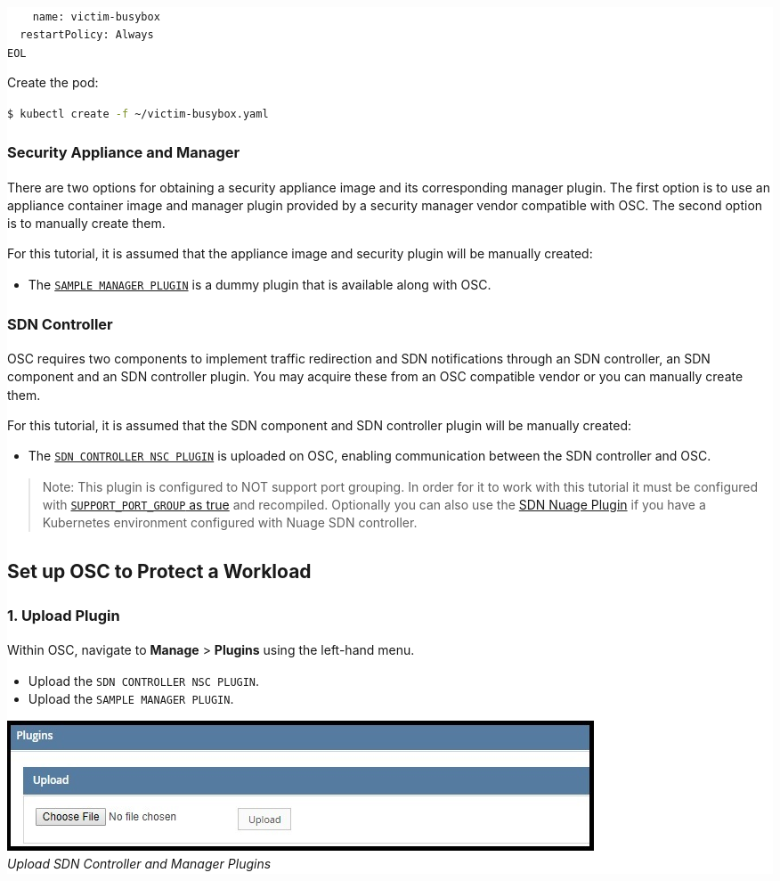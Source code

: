 ```sh
    name: victim-busybox
  restartPolicy: Always
EOL
```
Create the pod:  
```sh
$ kubectl create -f ~/victim-busybox.yaml
```

### Security Appliance and Manager  

There are two options for obtaining a security appliance image and its corresponding manager plugin. The first option is to use an appliance container image and manager plugin provided by a security manager vendor compatible with OSC. The second option is to manually create them. 

For this tutorial, it is assumed that the appliance image and security plugin will be manually created:  

* The [`SAMPLE MANAGER PLUGIN`](https://github.com/opensecuritycontroller/security-mgr-sample-plugin) is a dummy plugin that is available along with OSC. 

### SDN Controller  

OSC requires two components to implement traffic redirection and SDN notifications through an SDN controller, an SDN component and an SDN controller plugin. You may acquire these from an OSC compatible vendor or you can manually create them.

For this tutorial, it is assumed that the SDN component and SDN controller plugin will be manually created:   
* The [`SDN CONTROLLER NSC PLUGIN`](/plugins/plugins.md) is uploaded on OSC, enabling communication between the SDN controller and OSC.  
> Note: This plugin is configured to NOT support port grouping. In order for it to work with this tutorial it must be configured with [`SUPPORT_PORT_GROUP` as true](https://github.com/opensecuritycontroller/sdn-controller-nsc-plugin/blob/master/src/main/java/org/osc/controller/nsc/api/SampleSdnControllerApi.java#L54) and recompiled. Optionally you can also use the [SDN Nuage Plugin](https://github.com/opensecuritycontroller/osc-nuage-plugin) if you have a Kubernetes environment configured with Nuage SDN controller.  

## Set up OSC to Protect a Workload

### 1. Upload Plugin

Within OSC, navigate to **Manage** > **Plugins** using the left-hand menu. 
* Upload the `SDN CONTROLLER NSC PLUGIN`.  
* Upload the `SAMPLE MANAGER PLUGIN`.  

![Upload Plugins](images/add_plugins.jpg)  
*Upload SDN Controller and Manager Plugins*

